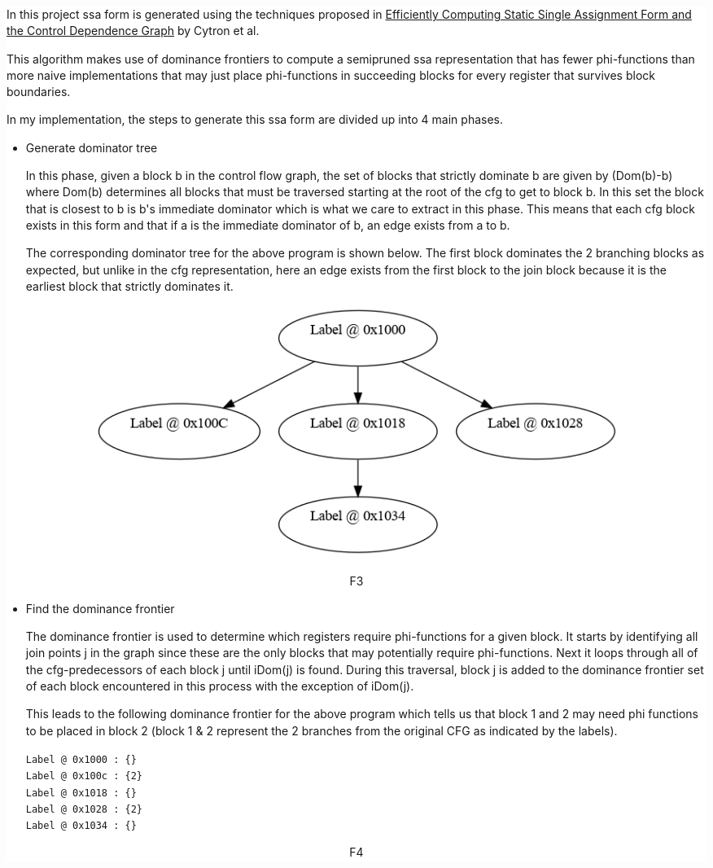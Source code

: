 In this project ssa form is generated using the techniques proposed in
[Efficiently Computing Static Single Assignment Form and the Control Dependence
Graph](https://www.cs.utexas.edu/~pingali/CS380C/2010/papers/ssaCytron.pdf) by Cytron et al.

This algorithm makes use of dominance frontiers to compute a semipruned ssa representation that has
fewer phi-functions than more naive implementations that may just place phi-functions in
succeeding blocks for every register that survives block boundaries.

In my implementation, the steps to generate this ssa form are divided up into 4 main phases.

* Generate dominator tree

    In this phase, given a block b in the control flow graph, the set of blocks that strictly
    dominate b are given by (Dom(b)-b) where Dom(b) determines all blocks that must be traversed
    starting at the root of the cfg to get to block b. In this set the block that is closest
    to b is b's immediate dominator which is what we care to extract in this phase. This means
    that each cfg block exists in this form and that if a is the immediate dominator of b,
    an edge exists from a to b.

    The corresponding dominator tree for the above program is shown below. The first block
    dominates
    the 2 branching blocks as expected, but unlike in the cfg representation, here an edge exists
    from the first block to the join block because it is the earliest block that strictly dominates
    it.

<p style="text-align:center;"><img src="resources/domtree.png" alt="Dominator Tree" height="75%"
width="75%"/></p>
<p style="text-align:center;"<i>F3</i></p>

* Find the dominance frontier

    The dominance frontier is used to determine which registers require phi-functions for a given
    block. It starts by identifying all join points j in the graph since these are the only blocks
    that may potentially require phi-functions. Next it loops through all of the cfg-predecessors
    of each block j until iDom(j) is found. During this traversal, block j is added to the
    dominance frontier set of each block encountered in this process with the exception of iDom(j).

    This leads to the following dominance frontier for the above program which tells us that
    block 1
    and 2 may need phi functions to be placed in block 2 (block 1 & 2 represent the 2 branches from
    the original CFG as indicated by the labels).
    ```
    Label @ 0x1000 : {}
    Label @ 0x100c : {2}
    Label @ 0x1018 : {}
    Label @ 0x1028 : {2}
    Label @ 0x1034 : {}
    ```
<p style="text-align:center;"<i>F4</i></p>
